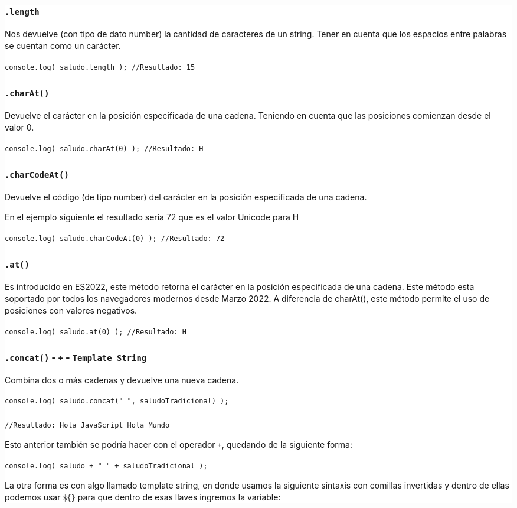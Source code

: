 ### `.length`

Nos devuelve (con tipo de dato number) la cantidad de caracteres de un string. Tener en cuenta que los espacios entre palabras se cuentan como un carácter.

```
console.log( saludo.length ); //Resultado: 15
```


### `.charAt()` 

Devuelve el carácter en la posición especificada de una cadena. Teniendo en cuenta que las posiciones comienzan desde el valor 0.

```
console.log( saludo.charAt(0) ); //Resultado: H
```

### `.charCodeAt()`

Devuelve el código (de tipo number) del carácter en la posición especificada de una cadena. 

En el ejemplo siguiente el resultado sería 72 que es el valor Unicode para H

```
console.log( saludo.charCodeAt(0) ); //Resultado: 72
```

### `.at()`

Es introducido en ES2022, este método retorna el carácter en la posición especificada de una cadena. Este método esta soportado por todos los navegadores modernos desde Marzo 2022. A diferencia de charAt(), este método permite el uso de posiciones con valores negativos.

```
console.log( saludo.at(0) ); //Resultado: H
```

### `.concat()` - `+` - `Template String`

Combina dos o más cadenas y devuelve una nueva cadena.

```
console.log( saludo.concat(" ", saludoTradicional) );

//Resultado: Hola JavaScript Hola Mundo
```

Esto anterior también se podría hacer con el operador `+`, quedando de la siguiente forma:

```
console.log( saludo + " " + saludoTradicional );
```

La otra forma es con algo llamado template string, en donde usamos la siguiente sintaxis con comillas invertidas y dentro de ellas podemos usar `${}` para que dentro de esas llaves ingremos la variable:
